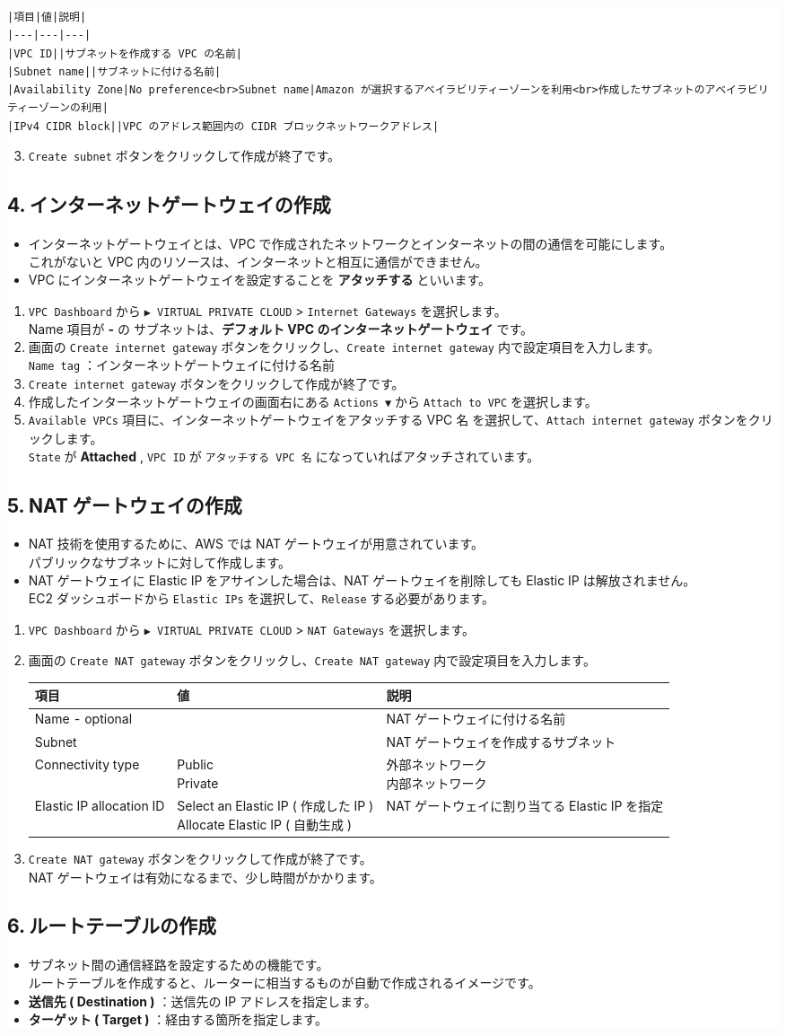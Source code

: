     |項目|値|説明|
    |---|---|---|
    |VPC ID||サブネットを作成する VPC の名前|
    |Subnet name||サブネットに付ける名前|
    |Availability Zone|No preference<br>Subnet name|Amazon が選択するアベイラビリティーゾーンを利用<br>作成したサブネットのアベイラビリティーゾーンの利用|
    |IPv4 CIDR block||VPC のアドレス範囲内の CIDR ブロックネットワークアドレス|

3. ` Create subnet ` ボタンをクリックして作成が終了です。

<a id="anchor4"></a>

## 4. インターネットゲートウェイの作成
 - インターネットゲートウェイとは、VPC で作成されたネットワークとインターネットの間の通信を可能にします。<br>これがないと VPC 内のリソースは、インターネットと相互に通信ができません。
 - VPC にインターネットゲートウェイを設定することを **アタッチする** といいます。
1. ` VPC Dashboard ` から ` ▶ VIRTUAL PRIVATE CLOUD ` > ` Internet Gateways ` を選択します。<br>Name 項目が **-** の サブネットは、**デフォルト VPC のインターネットゲートウェイ** です。
2. 画面の ` Create internet gateway ` ボタンをクリックし、` Create internet gateway ` 内で設定項目を入力します。<br>` Name tag ` ：インターネットゲートウェイに付ける名前
3. ` Create internet gateway ` ボタンをクリックして作成が終了です。
4. 作成したインターネットゲートウェイの画面右にある ` Actions ▼ ` から ` Attach to VPC ` を選択します。
5. ` Available VPCs ` 項目に、インターネットゲートウェイをアタッチする VPC 名 を選択して、` Attach internet gateway ` ボタンをクリックします。<br>` State ` が **Attached** , ` VPC ID ` が ` アタッチする VPC 名 ` になっていればアタッチされています。

<a id="anchor5"></a>

## 5. NAT ゲートウェイの作成
 - NAT 技術を使用するために、AWS では NAT ゲートウェイが用意されています。<br>パブリックなサブネットに対して作成します。
 - NAT ゲートウェイに Elastic IP をアサインした場合は、NAT ゲートウェイを削除しても Elastic IP は解放されません。<br>EC2 ダッシュボードから ` Elastic IPs ` を選択して、` Release ` する必要があります。
1. ` VPC Dashboard ` から ` ▶ VIRTUAL PRIVATE CLOUD ` > ` NAT Gateways ` を選択します。
2. 画面の ` Create NAT gateway ` ボタンをクリックし、` Create NAT gateway ` 内で設定項目を入力します。

    |項目|値|説明|
    |---|---|---|
    |Name - optional||NAT ゲートウェイに付ける名前|
    |Subnet||NAT ゲートウェイを作成するサブネット|
    |Connectivity type|Public<br>Private|外部ネットワーク<br>内部ネットワーク|
    |Elastic IP allocation ID|Select an Elastic IP ( 作成した IP )<br>Allocate Elastic IP ( 自動生成 )|NAT ゲートウェイに割り当てる Elastic IP を指定|

3. ` Create NAT gateway ` ボタンをクリックして作成が終了です。<br>NAT ゲートウェイは有効になるまで、少し時間がかかります。

<a id="anchor6"></a>

## 6. ルートテーブルの作成
 - サブネット間の通信経路を設定するための機能です。<br>ルートテーブルを作成すると、ルーターに相当するものが自動で作成されるイメージです。
 - **送信先 ( Destination )** ：送信先の IP アドレスを指定します。
 - **ターゲット ( Target )** ：経由する箇所を指定します。
